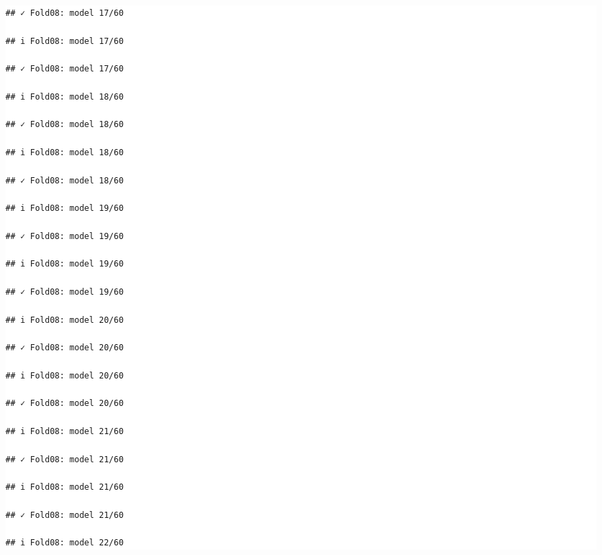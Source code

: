     ## ✓ Fold08: model 17/60

    ## i Fold08: model 17/60

    ## ✓ Fold08: model 17/60

    ## i Fold08: model 18/60

    ## ✓ Fold08: model 18/60

    ## i Fold08: model 18/60

    ## ✓ Fold08: model 18/60

    ## i Fold08: model 19/60

    ## ✓ Fold08: model 19/60

    ## i Fold08: model 19/60

    ## ✓ Fold08: model 19/60

    ## i Fold08: model 20/60

    ## ✓ Fold08: model 20/60

    ## i Fold08: model 20/60

    ## ✓ Fold08: model 20/60

    ## i Fold08: model 21/60

    ## ✓ Fold08: model 21/60

    ## i Fold08: model 21/60

    ## ✓ Fold08: model 21/60

    ## i Fold08: model 22/60
